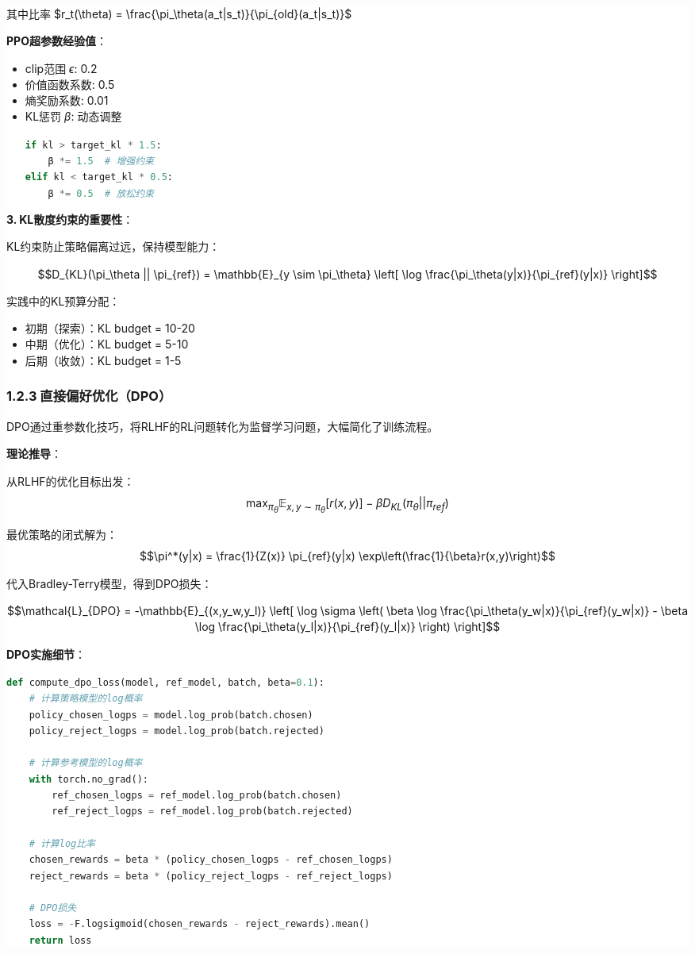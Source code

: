 其中比率 $r_t(\theta) = \frac{\pi_\theta(a_t|s_t)}{\pi_{old}(a_t|s_t)}$

**PPO超参数经验值**：
- clip范围 $\epsilon$: 0.2
- 价值函数系数: 0.5
- 熵奖励系数: 0.01
- KL惩罚 $\beta$: 动态调整
  ```python
  if kl > target_kl * 1.5:
      β *= 1.5  # 增强约束
  elif kl < target_kl * 0.5:
      β *= 0.5  # 放松约束
  ```

**3. KL散度约束的重要性**：

KL约束防止策略偏离过远，保持模型能力：

$$D_{KL}(\pi_\theta || \pi_{ref}) = \mathbb{E}_{y \sim \pi_\theta} \left[ \log \frac{\pi_\theta(y|x)}{\pi_{ref}(y|x)} \right]$$

实践中的KL预算分配：
- 初期（探索）：KL budget = 10-20
- 中期（优化）：KL budget = 5-10  
- 后期（收敛）：KL budget = 1-5

### 1.2.3 直接偏好优化（DPO）

DPO通过重参数化技巧，将RLHF的RL问题转化为监督学习问题，大幅简化了训练流程。

**理论推导**：

从RLHF的优化目标出发：
$$\max_{\pi_\theta} \mathbb{E}_{x,y \sim \pi_\theta} [r(x,y)] - \beta D_{KL}(\pi_\theta || \pi_{ref})$$

最优策略的闭式解为：
$$\pi^*(y|x) = \frac{1}{Z(x)} \pi_{ref}(y|x) \exp\left(\frac{1}{\beta}r(x,y)\right)$$

代入Bradley-Terry模型，得到DPO损失：

$$\mathcal{L}_{DPO} = -\mathbb{E}_{(x,y_w,y_l)} \left[ \log \sigma \left( \beta \log \frac{\pi_\theta(y_w|x)}{\pi_{ref}(y_w|x)} - \beta \log \frac{\pi_\theta(y_l|x)}{\pi_{ref}(y_l|x)} \right) \right]$$

**DPO实施细节**：

```python
def compute_dpo_loss(model, ref_model, batch, beta=0.1):
    # 计算策略模型的log概率
    policy_chosen_logps = model.log_prob(batch.chosen)
    policy_reject_logps = model.log_prob(batch.rejected)
    
    # 计算参考模型的log概率
    with torch.no_grad():
        ref_chosen_logps = ref_model.log_prob(batch.chosen)
        ref_reject_logps = ref_model.log_prob(batch.rejected)
    
    # 计算log比率
    chosen_rewards = beta * (policy_chosen_logps - ref_chosen_logps)
    reject_rewards = beta * (policy_reject_logps - ref_reject_logps)
    
    # DPO损失
    loss = -F.logsigmoid(chosen_rewards - reject_rewards).mean()
    return loss
```
